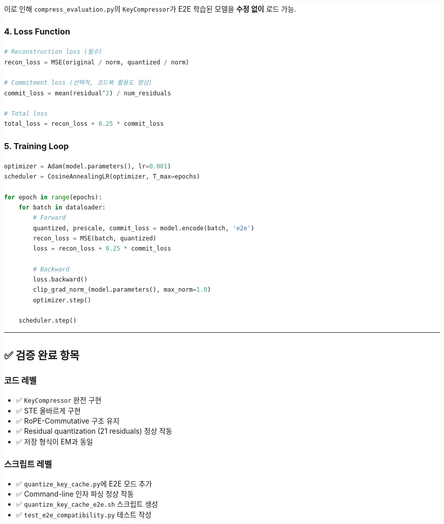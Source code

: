 이로 인해 `compress_evaluation.py`의 `KeyCompressor`가 E2E 학습된 모델을 **수정 없이** 로드 가능.

### 4. Loss Function

```python
# Reconstruction loss (필수)
recon_loss = MSE(original / norm, quantized / norm)

# Commitment loss (선택적, 코드북 활용도 향상)
commit_loss = mean(residual^2) / num_residuals

# Total loss
total_loss = recon_loss + 0.25 * commit_loss
```

### 5. Training Loop

```python
optimizer = Adam(model.parameters(), lr=0.001)
scheduler = CosineAnnealingLR(optimizer, T_max=epochs)

for epoch in range(epochs):
    for batch in dataloader:
        # Forward
        quantized, prescale, commit_loss = model.encode(batch, 'e2e')
        recon_loss = MSE(batch, quantized)
        loss = recon_loss + 0.25 * commit_loss
        
        # Backward
        loss.backward()
        clip_grad_norm_(model.parameters(), max_norm=1.0)
        optimizer.step()
    
    scheduler.step()
```

---

## ✅ 검증 완료 항목

### 코드 레벨
- ✅ `KeyCompressor` 완전 구현
- ✅ STE 올바르게 구현
- ✅ RoPE-Commutative 구조 유지
- ✅ Residual quantization (21 residuals) 정상 작동
- ✅ 저장 형식이 EM과 동일

### 스크립트 레벨
- ✅ `quantize_key_cache.py`에 E2E 모드 추가
- ✅ Command-line 인자 파싱 정상 작동
- ✅ `quantize_key_cache_e2e.sh` 스크립트 생성
- ✅ `test_e2e_compatibility.py` 테스트 작성
